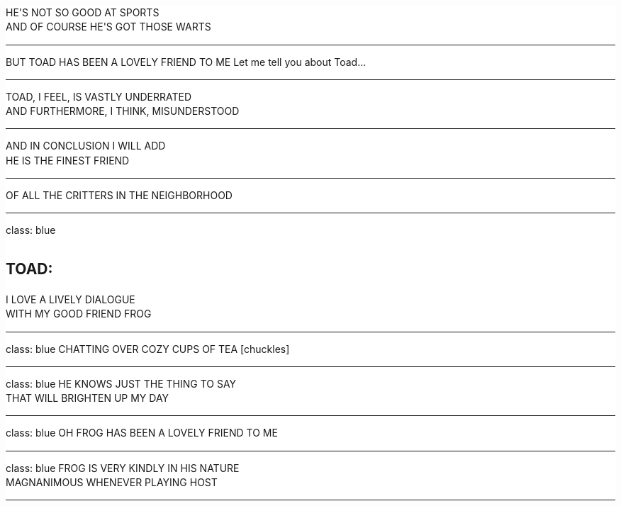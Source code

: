 HE'S NOT SO GOOD AT SPORTS<br>
AND OF COURSE HE'S GOT THOSE WARTS

---



BUT TOAD HAS BEEN A LOVELY FRIEND TO ME 
Let me tell you about Toad...

---


TOAD, I FEEL, IS VASTLY UNDERRATED<br>
AND FURTHERMORE, I THINK, MISUNDERSTOOD

---


AND IN CONCLUSION I WILL ADD<br>
HE IS THE FINEST FRIEND 

---


OF ALL THE CRITTERS IN THE NEIGHBORHOOD


---

class: blue
## TOAD:
I LOVE A LIVELY DIALOGUE<br>
WITH MY GOOD FRIEND FROG

---

class: blue
CHATTING OVER COZY CUPS OF TEA 
[chuckles]

---

class: blue
HE KNOWS JUST THE THING TO SAY<br>
THAT WILL BRIGHTEN UP MY DAY

---

class: blue
OH FROG HAS BEEN A LOVELY FRIEND TO ME 

---

class: blue
FROG IS VERY KINDLY IN HIS NATURE<br>
MAGNANIMOUS WHENEVER PLAYING HOST 

---


[//]: # (title settings—give the play a title and author name)
[//]: # (color settings—replace "character-_____" with a character name)
[//]: # (list of colors)
[//]: # (list of characters, in color)